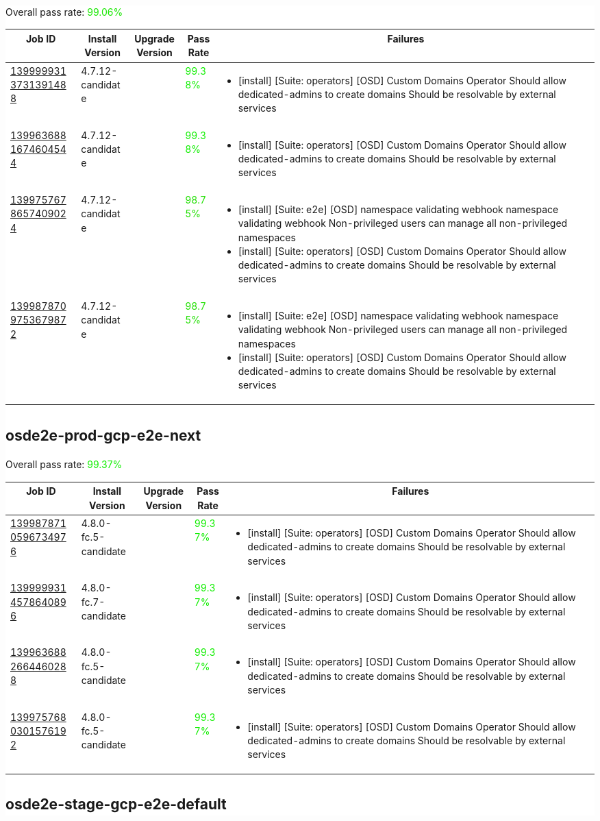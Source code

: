 Overall pass rate: <span style="color:#18e700;">99.06%</span>

| Job ID | Install Version | Upgrade Version | Pass Rate | Failures |
|--------|-----------------|-----------------|-----------|----------|
[1399999313731391488](https://prow.ci.openshift.org/view/gs/origin-ci-test/logs/osde2e-prod-gcp-e2e-default/1399999313731391488) | 4.7.12-candidate |  | <span style="color:#10ef00;">99.38%</span>|<ul><li>[install] [Suite: operators] [OSD] Custom Domains Operator Should allow dedicated-admins to create domains Should be resolvable by external services</li></ul>
[1399636881674604544](https://prow.ci.openshift.org/view/gs/origin-ci-test/logs/osde2e-prod-gcp-e2e-default/1399636881674604544) | 4.7.12-candidate |  | <span style="color:#10ef00;">99.38%</span>|<ul><li>[install] [Suite: operators] [OSD] Custom Domains Operator Should allow dedicated-admins to create domains Should be resolvable by external services</li></ul>
[1399757678657409024](https://prow.ci.openshift.org/view/gs/origin-ci-test/logs/osde2e-prod-gcp-e2e-default/1399757678657409024) | 4.7.12-candidate |  | <span style="color:#20df00;">98.75%</span>|<ul><li>[install] [Suite: e2e] [OSD] namespace validating webhook namespace validating webhook Non-privileged users can manage all non-privileged namespaces</li><li>[install] [Suite: operators] [OSD] Custom Domains Operator Should allow dedicated-admins to create domains Should be resolvable by external services</li></ul>
[1399878709753679872](https://prow.ci.openshift.org/view/gs/origin-ci-test/logs/osde2e-prod-gcp-e2e-default/1399878709753679872) | 4.7.12-candidate |  | <span style="color:#20df00;">98.75%</span>|<ul><li>[install] [Suite: e2e] [OSD] namespace validating webhook namespace validating webhook Non-privileged users can manage all non-privileged namespaces</li><li>[install] [Suite: operators] [OSD] Custom Domains Operator Should allow dedicated-admins to create domains Should be resolvable by external services</li></ul>



## osde2e-prod-gcp-e2e-next

Overall pass rate: <span style="color:#11ee00;">99.37%</span>

| Job ID | Install Version | Upgrade Version | Pass Rate | Failures |
|--------|-----------------|-----------------|-----------|----------|
[1399878710596734976](https://prow.ci.openshift.org/view/gs/origin-ci-test/logs/osde2e-prod-gcp-e2e-next/1399878710596734976) | 4.8.0-fc.5-candidate |  | <span style="color:#11ee00;">99.37%</span>|<ul><li>[install] [Suite: operators] [OSD] Custom Domains Operator Should allow dedicated-admins to create domains Should be resolvable by external services</li></ul>
[1399999314578640896](https://prow.ci.openshift.org/view/gs/origin-ci-test/logs/osde2e-prod-gcp-e2e-next/1399999314578640896) | 4.8.0-fc.7-candidate |  | <span style="color:#11ee00;">99.37%</span>|<ul><li>[install] [Suite: operators] [OSD] Custom Domains Operator Should allow dedicated-admins to create domains Should be resolvable by external services</li></ul>
[1399636882664460288](https://prow.ci.openshift.org/view/gs/origin-ci-test/logs/osde2e-prod-gcp-e2e-next/1399636882664460288) | 4.8.0-fc.5-candidate |  | <span style="color:#11ee00;">99.37%</span>|<ul><li>[install] [Suite: operators] [OSD] Custom Domains Operator Should allow dedicated-admins to create domains Should be resolvable by external services</li></ul>
[1399757680301576192](https://prow.ci.openshift.org/view/gs/origin-ci-test/logs/osde2e-prod-gcp-e2e-next/1399757680301576192) | 4.8.0-fc.5-candidate |  | <span style="color:#11ee00;">99.37%</span>|<ul><li>[install] [Suite: operators] [OSD] Custom Domains Operator Should allow dedicated-admins to create domains Should be resolvable by external services</li></ul>



## osde2e-stage-gcp-e2e-default
